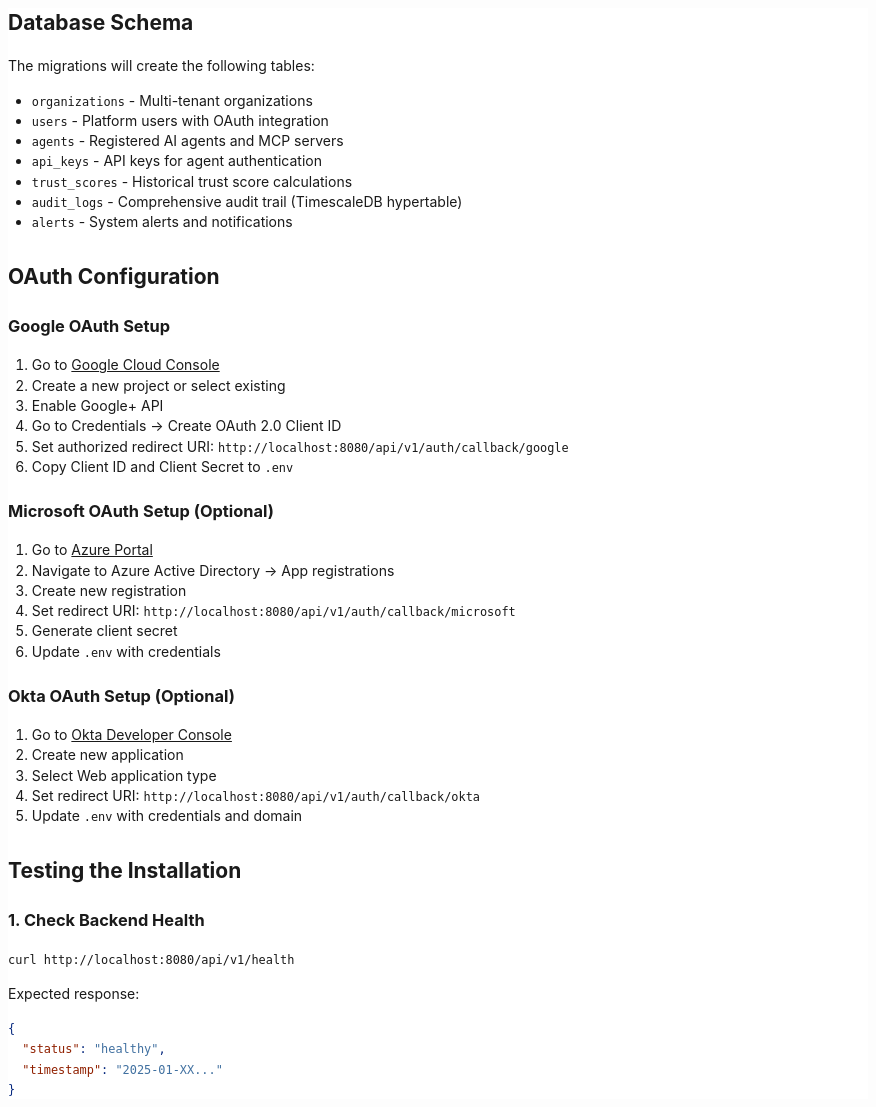 ## Database Schema

The migrations will create the following tables:

- `organizations` - Multi-tenant organizations
- `users` - Platform users with OAuth integration
- `agents` - Registered AI agents and MCP servers
- `api_keys` - API keys for agent authentication
- `trust_scores` - Historical trust score calculations
- `audit_logs` - Comprehensive audit trail (TimescaleDB hypertable)
- `alerts` - System alerts and notifications

## OAuth Configuration

### Google OAuth Setup

1. Go to [Google Cloud Console](https://console.cloud.google.com/)
2. Create a new project or select existing
3. Enable Google+ API
4. Go to Credentials → Create OAuth 2.0 Client ID
5. Set authorized redirect URI: `http://localhost:8080/api/v1/auth/callback/google`
6. Copy Client ID and Client Secret to `.env`

### Microsoft OAuth Setup (Optional)

1. Go to [Azure Portal](https://portal.azure.com/)
2. Navigate to Azure Active Directory → App registrations
3. Create new registration
4. Set redirect URI: `http://localhost:8080/api/v1/auth/callback/microsoft`
5. Generate client secret
6. Update `.env` with credentials

### Okta OAuth Setup (Optional)

1. Go to [Okta Developer Console](https://developer.okta.com/)
2. Create new application
3. Select Web application type
4. Set redirect URI: `http://localhost:8080/api/v1/auth/callback/okta`
5. Update `.env` with credentials and domain

## Testing the Installation

### 1. Check Backend Health

```bash
curl http://localhost:8080/api/v1/health
```

Expected response:
```json
{
  "status": "healthy",
  "timestamp": "2025-01-XX..."
}
```
